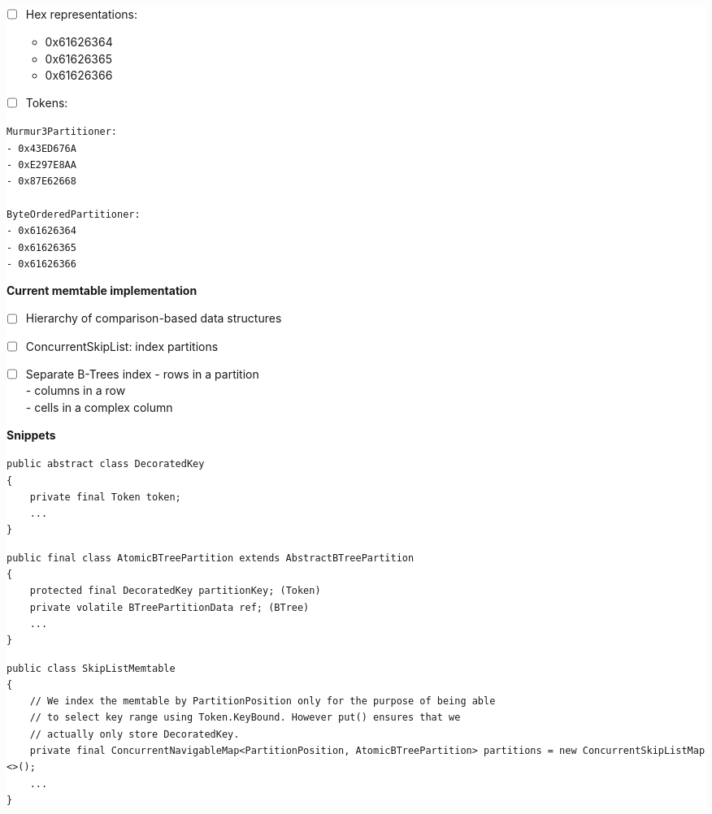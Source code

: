 - [ ] Hex representations:
    - 0x61626364 
    - 0x61626365 
    - 0x61626366  

- [ ] Tokens:

```  
Murmur3Partitioner:  
- 0x43ED676A
- 0xE297E8AA
- 0x87E62668 

ByteOrderedPartitioner:
- 0x61626364   
- 0x61626365    
- 0x61626366   
```   

**Current memtable implementation**   
- [ ] Hierarchy of comparison-based data structures    
- [ ] ConcurrentSkipList: index partitions
- [ ] Separate B-Trees index 
      - rows in a partition   
      - columns in a row  
      - cells in a complex column  


**Snippets**  

```
public abstract class DecoratedKey
{
	private final Token token;
	...
}
```

```
public final class AtomicBTreePartition extends AbstractBTreePartition
{
	protected final DecoratedKey partitionKey; (Token)
	private volatile BTreePartitionData ref; (BTree)
	...
}
```
   
```
public class SkipListMemtable
{
    // We index the memtable by PartitionPosition only for the purpose of being able
    // to select key range using Token.KeyBound. However put() ensures that we
    // actually only store DecoratedKey.
    private final ConcurrentNavigableMap<PartitionPosition, AtomicBTreePartition> partitions = new ConcurrentSkipListMap<>();
	...
}
```
